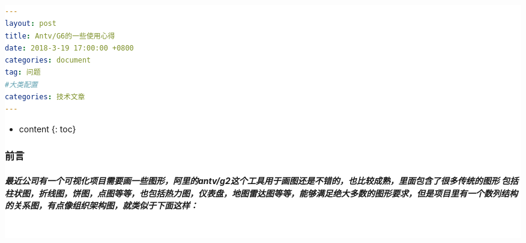 ```yaml
---
layout: post
title: Antv/G6的一些使用心得
date: 2018-3-19 17:00:00 +0800
categories: document
tag: 问题
#大类配置
categories: 技术文章
---
```


* content
{: toc}

### 前言

#####   最近公司有一个可视化项目需要画一些图形，阿里的antv/g2这个工具用于画图还是不错的，也比较成熟，里面包含了很多传统的图形 包括柱状图，折线图，饼图，点图等等，也包括热力图，仪表盘，地图雷达图等等，能够满足绝大多数的图形要求，但是项目里有一个数列结构的关系图，有点像组织架构图，就类似于下面这样：

<br/>

